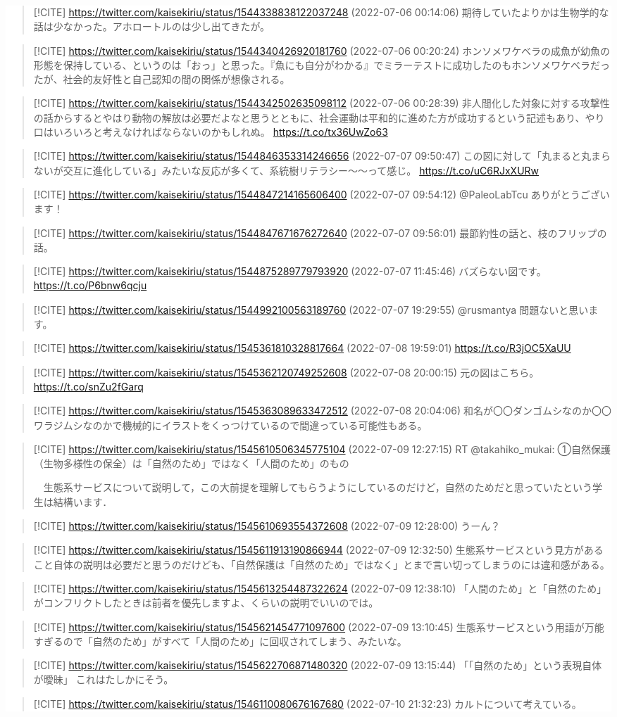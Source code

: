 > [!CITE] https://twitter.com/kaisekiriu/status/1544338838122037248 (2022-07-06 00:14:06)
> 期待していたよりかは生物学的な話は少なかった。アホロートルのは少し出てきたが。

> [!CITE] https://twitter.com/kaisekiriu/status/1544340426920181760 (2022-07-06 00:20:24)
> ホンソメワケベラの成魚が幼魚の形態を保持している、というのは「おっ」と思った。『魚にも自分がわかる』でミラーテストに成功したのもホンソメワケベラだったが、社会的友好性と自己認知の間の関係が想像される。

> [!CITE] https://twitter.com/kaisekiriu/status/1544342502635098112 (2022-07-06 00:28:39)
> 非人間化した対象に対する攻撃性の話からするとやはり動物の解放は必要だよなと思うとともに、社会運動は平和的に進めた方が成功するという記述もあり、やり口はいろいろと考えなければならないのかもしれぬ。
> https://t.co/tx36UwZo63

> [!CITE] https://twitter.com/kaisekiriu/status/1544846353314246656 (2022-07-07 09:50:47)
> この図に対して「丸まると丸まらないが交互に進化している」みたいな反応が多くて、系統樹リテラシー〜〜って感じ。 https://t.co/uC6RJxXURw

> [!CITE] https://twitter.com/kaisekiriu/status/1544847214165606400 (2022-07-07 09:54:12)
> @PaleoLabTcu ありがとうございます！

> [!CITE] https://twitter.com/kaisekiriu/status/1544847671676272640 (2022-07-07 09:56:01)
> 最節約性の話と、枝のフリップの話。

> [!CITE] https://twitter.com/kaisekiriu/status/1544875289779793920 (2022-07-07 11:45:46)
> バズらない図です。 https://t.co/P6bnw6qcju

> [!CITE] https://twitter.com/kaisekiriu/status/1544992100563189760 (2022-07-07 19:29:55)
> @rusmantya 問題ないと思います。

> [!CITE] https://twitter.com/kaisekiriu/status/1545361810328817664 (2022-07-08 19:59:01)
> https://t.co/R3jOC5XaUU

> [!CITE] https://twitter.com/kaisekiriu/status/1545362120749252608 (2022-07-08 20:00:15)
> 元の図はこちら。
> https://t.co/snZu2fGarq

> [!CITE] https://twitter.com/kaisekiriu/status/1545363089633472512 (2022-07-08 20:04:06)
> 和名が〇〇ダンゴムシなのか〇〇ワラジムシなのかで機械的にイラストをくっつけているので間違っている可能性もある。

> [!CITE] https://twitter.com/kaisekiriu/status/1545610506345775104 (2022-07-09 12:27:15)
> RT @takahiko_mukai: ①自然保護（生物多様性の保全）は「自然のため」ではなく「人間のため」のもの
> 
> 　生態系サービスについて説明して，この大前提を理解してもらうようにしているのだけど，自然のためだと思っていたという学生は結構います．

> [!CITE] https://twitter.com/kaisekiriu/status/1545610693554372608 (2022-07-09 12:28:00)
> うーん？

> [!CITE] https://twitter.com/kaisekiriu/status/1545611913190866944 (2022-07-09 12:32:50)
> 生態系サービスという見方があること自体の説明は必要だと思うのだけども、「自然保護は「自然のため」ではなく」とまで言い切ってしまうのには違和感がある。

> [!CITE] https://twitter.com/kaisekiriu/status/1545613254487322624 (2022-07-09 12:38:10)
> 「人間のため」と「自然のため」がコンフリクトしたときは前者を優先しますよ、くらいの説明でいいのでは。

> [!CITE] https://twitter.com/kaisekiriu/status/1545621454771097600 (2022-07-09 13:10:45)
> 生態系サービスという用語が万能すぎるので「自然のため」がすべて「人間のため」に回収されてしまう、みたいな。

> [!CITE] https://twitter.com/kaisekiriu/status/1545622706871480320 (2022-07-09 13:15:44)
> 「「自然のため」という表現自体が曖昧」
> これはたしかにそう。

> [!CITE] https://twitter.com/kaisekiriu/status/1546110080676167680 (2022-07-10 21:32:23)
> カルトについて考えている。
